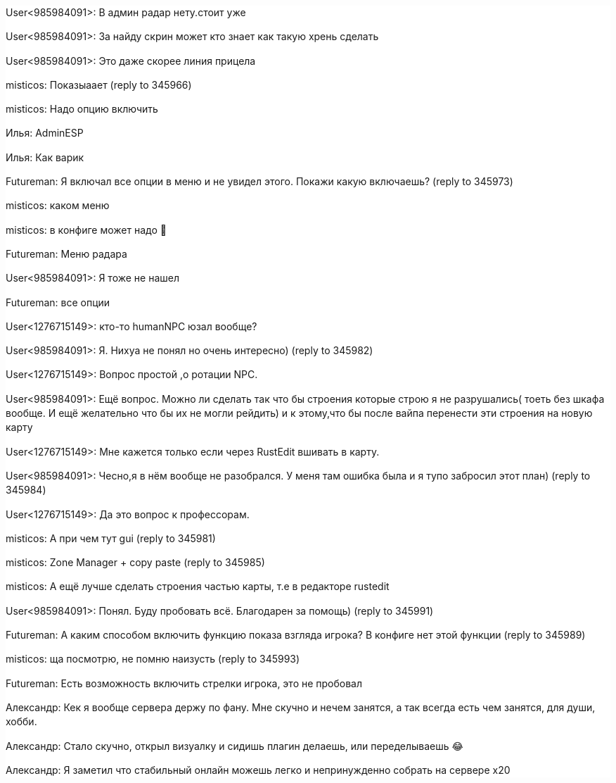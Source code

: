 User<985984091>: В админ радар нету.стоит уже

User<985984091>: За найду скрин может кто знает как такую хрень сделать

User<985984091>: Это даже скорее линия прицела

misticos: Показыаает (reply to 345966)

misticos: Надо опцию включить

Илья: AdminESP

Илья: Как варик

Futureman: Я включал все опции в меню и не увидел этого. Покажи какую включаешь? (reply to 345973)

misticos: каком меню

misticos: в конфиге может надо 🤔

Futureman: Меню радара

User<985984091>: Я тоже не нашел

Futureman: все опции

User<1276715149>: кто-то humanNPC юзал вообще?

User<985984091>: Я. Нихуа не понял но очень интересно) (reply to 345982)

User<1276715149>: Вопрос простой ,о ротации NPC.

User<985984091>: Ещё вопрос. Можно ли сделать так что бы строения которые строю я не разрушались( тоеть без шкафа вообще. И ещё желательно что бы их не могли рейдить) и к этому,что бы после вайпа перенести эти строения на новую карту

User<1276715149>: Мне кажется только если через RustEdit вшивать в карту.

User<985984091>: Чесно,я в нём вообще не разобрался. У меня там ошибка была и я тупо забросил этот план) (reply to 345984)

User<1276715149>: Да это вопрос к профессорам.

misticos: А при чем тут gui (reply to 345981)

misticos: Zone Manager + copy paste (reply to 345985)

misticos: А ещё лучше сделать строения частью карты, т.е в редакторе rustedit

User<985984091>: Понял. Буду пробовать всё. Благодарен за помощь) (reply to 345991)

Futureman: А каким способом включить функцию показа взгляда игрока? В конфиге нет этой функции (reply to 345989)

misticos: ща посмотрю, не помню наизусть (reply to 345993)

Futureman: Есть возможность включить стрелки игрока, это  не пробовал

Александр: Кек я вообще сервера держу по фану. Мне скучно и нечем занятся, а так всегда есть чем занятся, для души, хобби.

Александр: Стало скучно, открыл визуалку и сидишь плагин делаешь, или переделываешь 😂

Александр: Я заметил что стабильный онлайн можешь легко и непринужденно собрать на сервере х20
